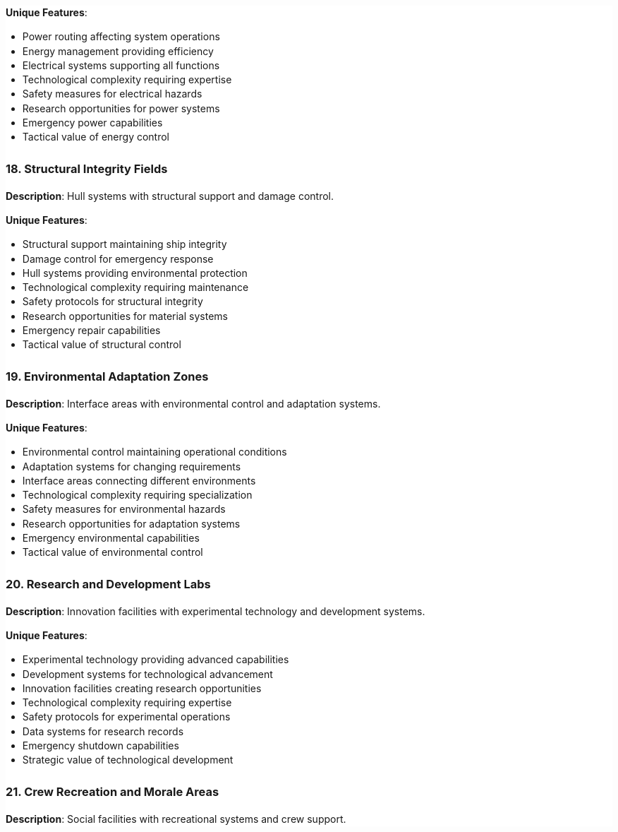 **Unique Features**:
- Power routing affecting system operations
- Energy management providing efficiency
- Electrical systems supporting all functions
- Technological complexity requiring expertise
- Safety measures for electrical hazards
- Research opportunities for power systems
- Emergency power capabilities
- Tactical value of energy control

### 18. Structural Integrity Fields
**Description**: Hull systems with structural support and damage control.

**Unique Features**:
- Structural support maintaining ship integrity
- Damage control for emergency response
- Hull systems providing environmental protection
- Technological complexity requiring maintenance
- Safety protocols for structural integrity
- Research opportunities for material systems
- Emergency repair capabilities
- Tactical value of structural control

### 19. Environmental Adaptation Zones
**Description**: Interface areas with environmental control and adaptation systems.

**Unique Features**:
- Environmental control maintaining operational conditions
- Adaptation systems for changing requirements
- Interface areas connecting different environments
- Technological complexity requiring specialization
- Safety measures for environmental hazards
- Research opportunities for adaptation systems
- Emergency environmental capabilities
- Tactical value of environmental control

### 20. Research and Development Labs
**Description**: Innovation facilities with experimental technology and development systems.

**Unique Features**:
- Experimental technology providing advanced capabilities
- Development systems for technological advancement
- Innovation facilities creating research opportunities
- Technological complexity requiring expertise
- Safety protocols for experimental operations
- Data systems for research records
- Emergency shutdown capabilities
- Strategic value of technological development

### 21. Crew Recreation and Morale Areas
**Description**: Social facilities with recreational systems and crew support.
